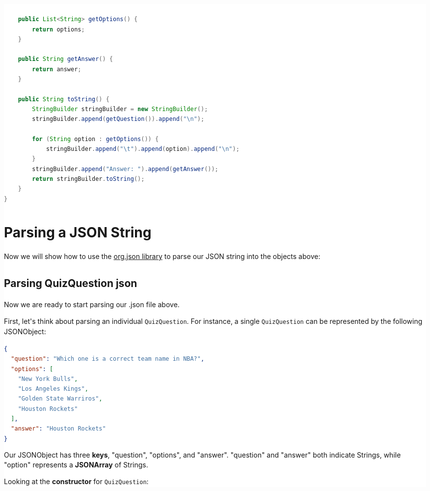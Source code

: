 ```java

    public List<String> getOptions() {
        return options;
    }

    public String getAnswer() {
        return answer;
    }

    public String toString() {
        StringBuilder stringBuilder = new StringBuilder();
        stringBuilder.append(getQuestion()).append("\n");

        for (String option : getOptions()) {
            stringBuilder.append("\t").append(option).append("\n");
        }
        stringBuilder.append("Answer: ").append(getAnswer());
        return stringBuilder.toString();
    }
}
```

# Parsing a JSON String

Now we will show how to use the [org.json library](https://mvnrepository.com/artifact/org.json/json) to parse our JSON string into the objects above:

## Parsing QuizQuestion json

Now we are ready to start parsing our .json file above.

First, let's think about parsing an individual `QuizQuestion`. For instance, a single `QuizQuestion` can be represented by the following JSONObject:

```json
{
  "question": "Which one is a correct team name in NBA?", 
  "options": [
    "New York Bulls", 
    "Los Angeles Kings", 
    "Golden State Warriros", 
    "Houston Rockets"
  ], 
  "answer": "Houston Rockets"
}
```

Our JSONObject has three **keys**, "question", "options", and "answer". "question" and "answer" both indicate Strings, while "option" represents a **JSONArray** of Strings.

Looking at the **constructor** for `QuizQuestion`:
